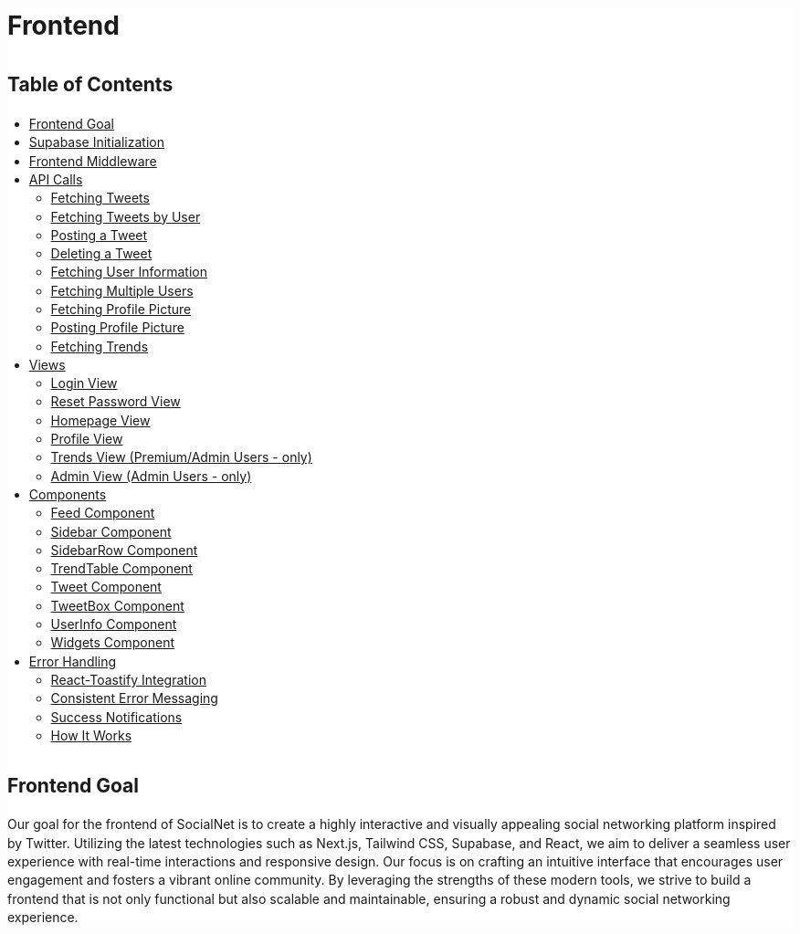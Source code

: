 # Frontend

## Table of Contents

- [Frontend Goal](#frontend-goal)
- [Supabase Initialization](#supabase-initialization)
- [Frontend Middleware](#frontend-middleware)
- [API Calls](#api-calls)
  - [Fetching Tweets](#fetching-tweets)
  - [Fetching Tweets by User](#fetching-tweets-by-user)
  - [Posting a Tweet](#posting-a-tweet)
  - [Deleting a Tweet](#deleting-a-tweet)
  - [Fetching User Information](#fetching-user-information)
  - [Fetching Multiple Users](#fetching-multiple-users)
  - [Fetching Profile Picture](#fetching-profile-picture)
  - [Posting Profile Picture](#posting-profile-picture)
  - [Fetching Trends](#fetching-trends)
- [Views](#views)
  - [Login View](#login-view)
  - [Reset Password View](#reset-password-view)
  - [Homepage View](#homepage-view)
  - [Profile View](#profile-view)
  - [Trends View (Premium/Admin Users - only)](#trends-view-premiumadmin-users---only)
  - [Admin View (Admin Users - only)](#admin-view-admin-users---only)
- [Components](#components)
  - [Feed Component](#feed-component)
  - [Sidebar Component](#sidebar-component)
  - [SidebarRow Component](#sidebarrow-component)
  - [TrendTable Component](#trendtable-component)
  - [Tweet Component](#tweet-component)
  - [TweetBox Component](#tweetbox-component)
  - [UserInfo Component](#userinfo-component)
  - [Widgets Component](#widgets-component)
- [Error Handling](#error-handling)
  - [React-Toastify Integration](#react-toastify-integration)
  - [Consistent Error Messaging](#consistent-error-messaging)
  - [Success Notifications](#success-notifications)
  - [How It Works](#how-it-works)


## Frontend Goal

Our goal for the frontend of SocialNet is to create a highly interactive and visually appealing social networking platform inspired by Twitter. Utilizing the latest technologies such as Next.js, Tailwind CSS, Supabase, and React, we aim to deliver a seamless user experience with real-time interactions and responsive design. Our focus is on crafting an intuitive interface that encourages user engagement and fosters a vibrant online community. By leveraging the strengths of these modern tools, we strive to build a frontend that is not only functional but also scalable and maintainable, ensuring a robust and dynamic social networking experience.
